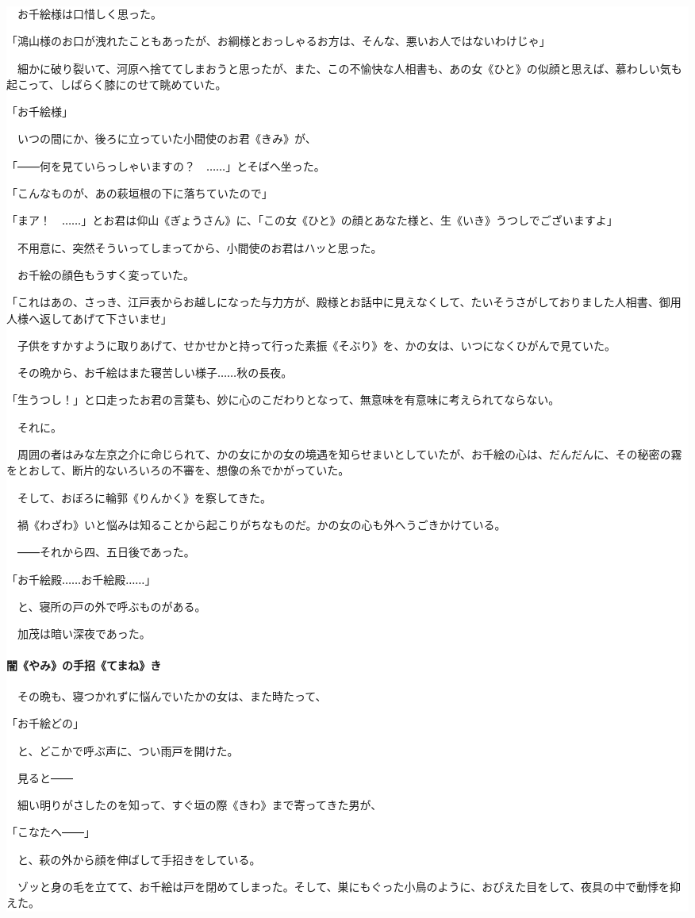 　お千絵様は口惜しく思った。

「鴻山様のお口が洩れたこともあったが、お綱様とおっしゃるお方は、そんな、悪いお人ではないわけじゃ」

　細かに破り裂いて、河原へ捨ててしまおうと思ったが、また、この不愉快な人相書も、あの女《ひと》の似顔と思えば、慕わしい気も起こって、しばらく膝にのせて眺めていた。

「お千絵様」

　いつの間にか、後ろに立っていた小間使のお君《きみ》が、

「――何を見ていらっしゃいますの？　……」とそばへ坐った。

「こんなものが、あの萩垣根の下に落ちていたので」

「まア！　……」とお君は仰山《ぎょうさん》に、「この女《ひと》の顔とあなた様と、生《いき》うつしでございますよ」

　不用意に、突然そういってしまってから、小間使のお君はハッと思った。

　お千絵の顔色もうすく変っていた。

「これはあの、さっき、江戸表からお越しになった与力方が、殿様とお話中に見えなくして、たいそうさがしておりました人相書、御用人様へ返してあげて下さいませ」

　子供をすかすように取りあげて、せかせかと持って行った素振《そぶり》を、かの女は、いつになくひがんで見ていた。

　その晩から、お千絵はまた寝苦しい様子……秋の長夜。

「生うつし！」と口走ったお君の言葉も、妙に心のこだわりとなって、無意味を有意味に考えられてならない。

　それに。

　周囲の者はみな左京之介に命じられて、かの女にかの女の境遇を知らせまいとしていたが、お千絵の心は、だんだんに、その秘密の霧をとおして、断片的ないろいろの不審を、想像の糸でかがっていた。

　そして、おぼろに輪郭《りんかく》を察してきた。

　禍《わざわ》いと悩みは知ることから起こりがちなものだ。かの女の心も外へうごきかけている。

　――それから四、五日後であった。

「お千絵殿……お千絵殿……」

　と、寝所の戸の外で呼ぶものがある。

　加茂は暗い深夜であった。



#### 闇《やみ》の手招《てまね》き




　その晩も、寝つかれずに悩んでいたかの女は、また時たって、

「お千絵どの」

　と、どこかで呼ぶ声に、つい雨戸を開けた。

　見ると――

　細い明りがさしたのを知って、すぐ垣の際《きわ》まで寄ってきた男が、

「こなたへ――」

　と、萩の外から顔を伸ばして手招きをしている。

　ゾッと身の毛を立てて、お千絵は戸を閉めてしまった。そして、巣にもぐった小鳥のように、おびえた目をして、夜具の中で動悸を抑えた。
